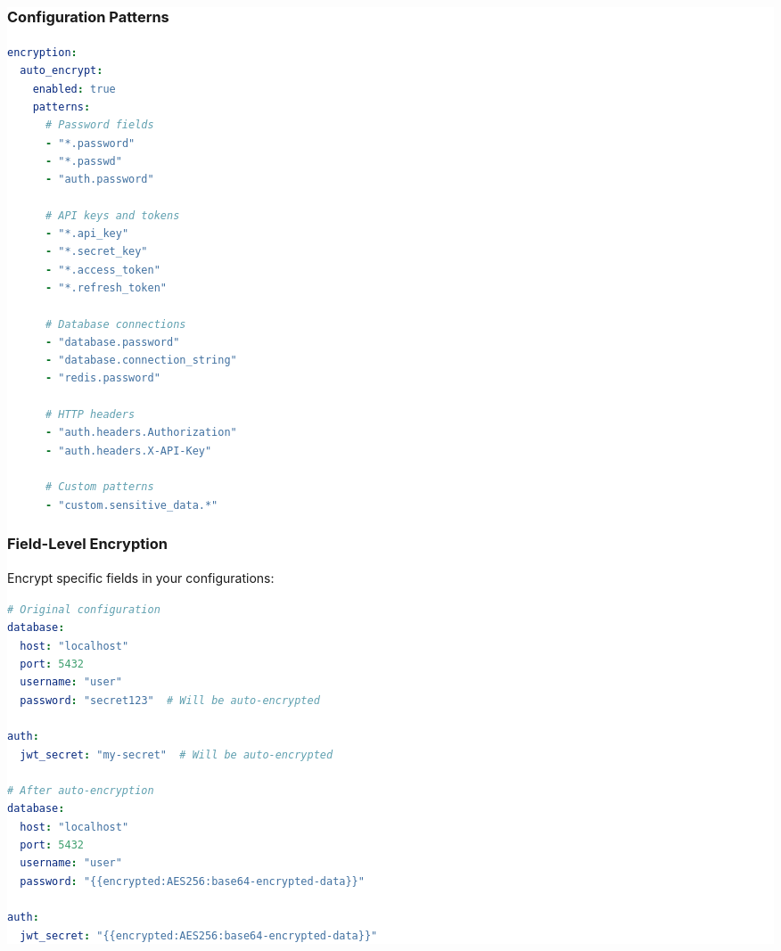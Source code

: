 ### Configuration Patterns

```yaml
encryption:
  auto_encrypt:
    enabled: true
    patterns:
      # Password fields
      - "*.password"
      - "*.passwd"
      - "auth.password"
      
      # API keys and tokens
      - "*.api_key"
      - "*.secret_key"
      - "*.access_token"
      - "*.refresh_token"
      
      # Database connections
      - "database.password"
      - "database.connection_string"
      - "redis.password"
      
      # HTTP headers
      - "auth.headers.Authorization"
      - "auth.headers.X-API-Key"
      
      # Custom patterns
      - "custom.sensitive_data.*"
```

### Field-Level Encryption

Encrypt specific fields in your configurations:

```yaml
# Original configuration
database:
  host: "localhost"
  port: 5432
  username: "user"
  password: "secret123"  # Will be auto-encrypted
  
auth:
  jwt_secret: "my-secret"  # Will be auto-encrypted
  
# After auto-encryption
database:
  host: "localhost"
  port: 5432
  username: "user"
  password: "{{encrypted:AES256:base64-encrypted-data}}"
  
auth:
  jwt_secret: "{{encrypted:AES256:base64-encrypted-data}}"
```
